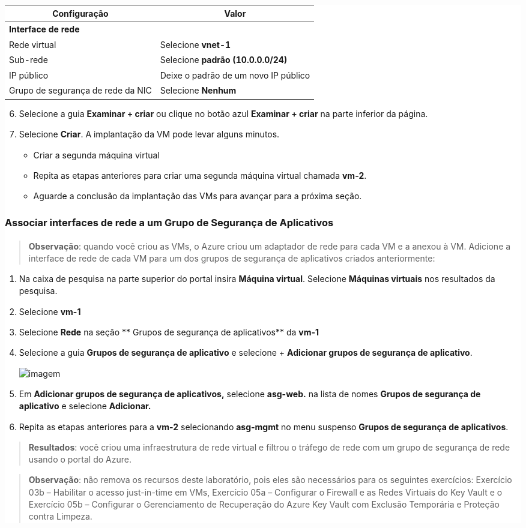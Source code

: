    |Configuração|Valor|
   |---|---|
   |**Interface de rede**|
   |Rede virtual|Selecione **vnet-1**|
   |Sub-rede|Selecione **padrão (10.0.0.0/24)**|
   |IP público|Deixe o padrão de um novo IP público|
   |Grupo de segurança de rede da NIC|Selecione **Nenhum**|
   
6. Selecione a guia **Examinar + criar** ou clique no botão azul **Examinar + criar** na parte inferior da página.

7. Selecione **Criar**. A implantação da VM pode levar alguns minutos.
  
   - Criar a segunda máquina virtual

   - Repita as etapas anteriores para criar uma segunda máquina virtual chamada **vm-2**.

   - Aguarde a conclusão da implantação das VMs para avançar para a próxima seção.

### Associar interfaces de rede a um Grupo de Segurança de Aplicativos

>**Observação**: quando você criou as VMs, o Azure criou um adaptador de rede para cada VM e a anexou à VM. Adicione a interface de rede de cada VM para um dos grupos de segurança de aplicativos criados anteriormente:

1. Na caixa de pesquisa na parte superior do portal insira **Máquina virtual**. Selecione **Máquinas virtuais** nos resultados da pesquisa.

2. Selecione **vm-1**
 
3. Selecione **Rede** na seção ** Grupos de segurança de aplicativos** da **vm-1**

4. Selecione a guia **Grupos de segurança de aplicativo** e selecione + **Adicionar grupos de segurança de aplicativo**.

   ![imagem](https://github.com/MicrosoftLearning/Secure-Azure-services-and-workloads-with-Microsoft-Defender-for-Cloud-regulatory-compliance-controls/assets/91347931/71354544-7b61-4c91-9c40-fb2c596d17e0)

5. Em **Adicionar grupos de segurança de aplicativos,** selecione **asg-web.** na lista de nomes **Grupos de segurança de aplicativo** e selecione **Adicionar.**

6. Repita as etapas anteriores para a **vm-2** selecionando **asg-mgmt** no menu suspenso **Grupos de segurança de aplicativos**.

> **Resultados**: você criou uma infraestrutura de rede virtual e filtrou o tráfego de rede com um grupo de segurança de rede usando o portal do Azure.

> **Observação**: não remova os recursos deste laboratório, pois eles são necessários para os seguintes exercícios: Exercício 03b – Habilitar o acesso just-in-time em VMs, Exercício 05a – Configurar o Firewall e as Redes Virtuais do Key Vault e o Exercício 05b – Configurar o Gerenciamento de Recuperação do Azure Key Vault com Exclusão Temporária e Proteção contra Limpeza.
